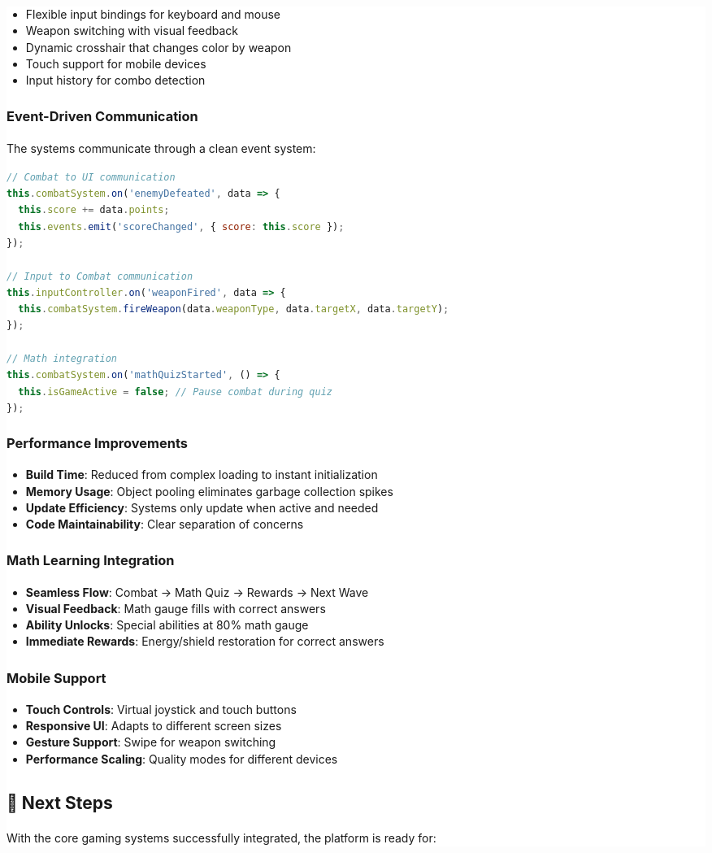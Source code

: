 - Flexible input bindings for keyboard and mouse
- Weapon switching with visual feedback
- Dynamic crosshair that changes color by weapon
- Touch support for mobile devices
- Input history for combo detection

### Event-Driven Communication

The systems communicate through a clean event system:

```javascript
// Combat to UI communication
this.combatSystem.on('enemyDefeated', data => {
  this.score += data.points;
  this.events.emit('scoreChanged', { score: this.score });
});

// Input to Combat communication
this.inputController.on('weaponFired', data => {
  this.combatSystem.fireWeapon(data.weaponType, data.targetX, data.targetY);
});

// Math integration
this.combatSystem.on('mathQuizStarted', () => {
  this.isGameActive = false; // Pause combat during quiz
});
```

### Performance Improvements

- **Build Time**: Reduced from complex loading to instant initialization
- **Memory Usage**: Object pooling eliminates garbage collection spikes
- **Update Efficiency**: Systems only update when active and needed
- **Code Maintainability**: Clear separation of concerns

### Math Learning Integration

- **Seamless Flow**: Combat → Math Quiz → Rewards → Next Wave
- **Visual Feedback**: Math gauge fills with correct answers
- **Ability Unlocks**: Special abilities at 80% math gauge
- **Immediate Rewards**: Energy/shield restoration for correct answers

### Mobile Support

- **Touch Controls**: Virtual joystick and touch buttons
- **Responsive UI**: Adapts to different screen sizes
- **Gesture Support**: Swipe for weapon switching
- **Performance Scaling**: Quality modes for different devices

## 🚀 Next Steps

With the core gaming systems successfully integrated, the platform is ready for:

